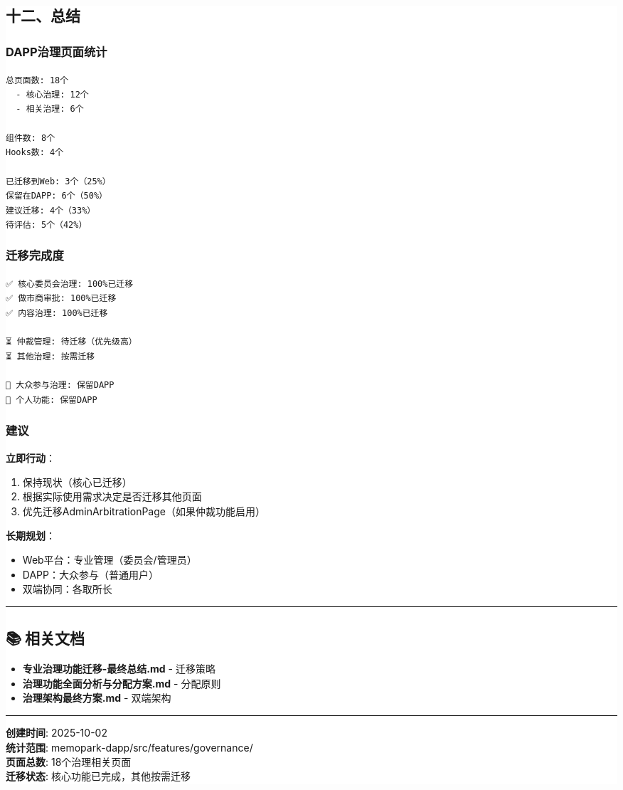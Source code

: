 ## 十二、总结

### DAPP治理页面统计

```
总页面数: 18个
  - 核心治理: 12个
  - 相关治理: 6个

组件数: 8个
Hooks数: 4个

已迁移到Web: 3个（25%）
保留在DAPP: 6个（50%）
建议迁移: 4个（33%）
待评估: 5个（42%）
```

### 迁移完成度

```
✅ 核心委员会治理: 100%已迁移
✅ 做市商审批: 100%已迁移
✅ 内容治理: 100%已迁移

⏳ 仲裁管理: 待迁移（优先级高）
⏳ 其他治理: 按需迁移

📱 大众参与治理: 保留DAPP
📱 个人功能: 保留DAPP
```

### 建议

**立即行动**：
1. 保持现状（核心已迁移）
2. 根据实际使用需求决定是否迁移其他页面
3. 优先迁移AdminArbitrationPage（如果仲裁功能启用）

**长期规划**：
- Web平台：专业管理（委员会/管理员）
- DAPP：大众参与（普通用户）
- 双端协同：各取所长

---

## 📚 相关文档

- **专业治理功能迁移-最终总结.md** - 迁移策略
- **治理功能全面分析与分配方案.md** - 分配原则
- **治理架构最终方案.md** - 双端架构

---

**创建时间**: 2025-10-02  
**统计范围**: memopark-dapp/src/features/governance/  
**页面总数**: 18个治理相关页面  
**迁移状态**: 核心功能已完成，其他按需迁移

